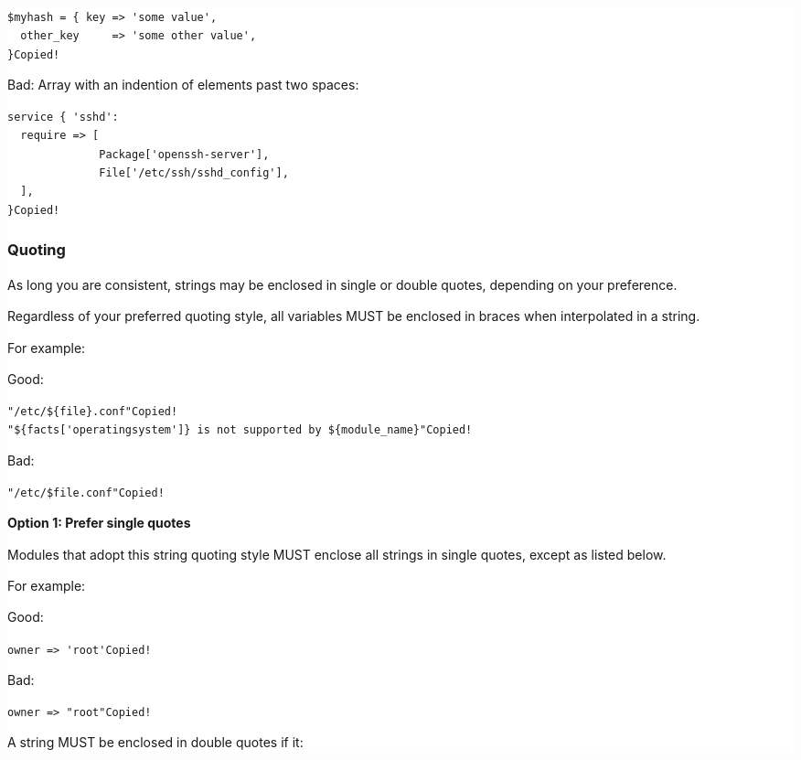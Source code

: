 ```
$myhash = { key => 'some value',
  other_key     => 'some other value',
}Copied!
```

Bad: Array with an indention of elements past two        spaces: 

```
service { 'sshd':
  require => [
              Package['openssh-server'],
              File['/etc/ssh/sshd_config'],
  ],
}Copied!
```

### Quoting

As long you are consistent, strings may be enclosed in single or double quotes, depending        on your preference.

Regardless of your preferred quoting style, all variables MUST be enclosed in braces when        interpolated in a string.

For example: 

Good: 

```
"/etc/${file}.conf"Copied!
"${facts['operatingsystem']} is not supported by ${module_name}"Copied!
```

Bad:

```
"/etc/$file.conf"Copied!
```



**Option 1: Prefer single quotes**

Modules that adopt this string quoting style MUST enclose all strings in single quotes,        except as listed below.

For example: 

Good:        

```
owner => 'root'Copied!
```

Bad:

```
owner => "root"Copied!
```

A string MUST be enclosed in double quotes if it: 
